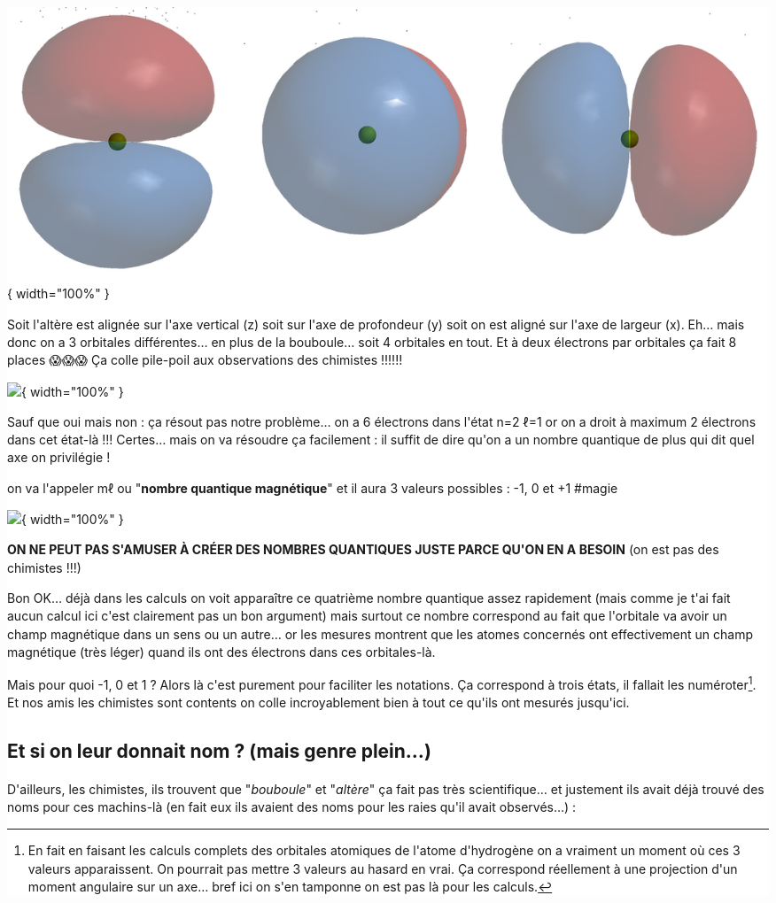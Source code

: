 ![Les 3 possibilités pour n=2 l=1](oa-all-2p.png "Les 3 possibilités pour n=2 l=1"){ width="100%" }

Soit l'altère est alignée sur l'axe vertical (z) soit sur l'axe de profondeur (y) soit on est aligné sur l'axe de largeur (x). Eh… mais donc on a 3 orbitales différentes… en plus de la bouboule… soit 4 orbitales en tout. Et à deux électrons par orbitales ça fait 8 places 😱😱😱 Ça colle pile-poil aux observations des chimistes !!!!!!

![](https://c.tenor.com/xJ_mJ01nxmUAAAAC/yay-yes-yes-yes.gif){ width="100%" }

Sauf que oui mais non : ça résout pas notre problème… on a 6 électrons dans l'état n=2 ℓ=1 or on a droit à maximum 2 électrons dans cet état-là !!! Certes… mais on va résoudre ça facilement : il suffit de dire qu'on a un nombre quantique de plus qui dit quel axe on privilégie !

on va l'appeler mℓ ou "**nombre quantique magnétique**" et il aura 3 valeurs possibles : -1, 0 et +1 #magie

![](https://c.tenor.com/VC-fg8LcaaAAAAAd/passando-mesmo-oh-brother.gif){ width="100%" }

**ON NE PEUT PAS S'AMUSER À CRÉER DES NOMBRES QUANTIQUES JUSTE PARCE QU'ON EN A BESOIN** (on est pas des chimistes !!!)

Bon OK… déjà dans les calculs on voit apparaître ce quatrième nombre quantique assez rapidement (mais comme je t'ai fait aucun calcul ici c'est clairement pas un bon argument) mais surtout ce nombre correspond au fait que l'orbitale va avoir un champ magnétique dans un sens ou un autre… or les mesures montrent que les atomes concernés ont effectivement un champ magnétique (très léger) quand ils ont des électrons dans ces orbitales-là.

Mais pour quoi -1, 0 et 1 ? Alors là c'est purement pour faciliter les notations. Ça correspond à trois états, il fallait les numéroter[^calculscomplets]. Et nos amis les chimistes sont contents on colle incroyablement bien à tout ce qu'ils ont mesurés jusqu'ici.

[^calculscomplets]: En fait en faisant les calculs complets des orbitales atomiques de l'atome d'hydrogène on a vraiment un moment où ces 3 valeurs apparaissent. On pourrait pas mettre 3 valeurs au hasard en vrai. Ça correspond réellement à une projection d'un moment angulaire sur un axe… bref ici on s'en tamponne on est pas là pour les calculs.

## Et si on leur donnait nom ? (mais genre plein…)

D'ailleurs, les chimistes, ils trouvent que "_bouboule_" et "_altère_" ça fait pas très scientifique… et justement ils avait déjà trouvé des noms pour ces machins-là (en fait eux ils avaient des noms pour les raies qu'il avait observés…) :


[^bordelique]: Il est possible que Z. soit notoirement bordélique. Mais elle a un alibi parfait « Nan mais si on peut pas être bordélique quand on est ado, sérieux ?! ». Inattaquable.
[^sciencerugby]: On imagine toujours les scientifique du XIXème, début XXème comme des mec tout maigres et très sérieux qui passe leur vie dans des bibliothèques ou à faire des expériences bizarres. lui c'était un pilier de rugby qui était _aussi_ un super scientifique. Donc faut imaginer un ~~british~~ Néo-Zélandais bien stock avec un cou de taureau mais qui vous défonce en arithmétique d'une seule main… un mec bien. D'ailleurs c'est lui qui a dit « *La science est soit de la physique, soit de la philatélie.* ».
[^prisme]: En vrai on utilise pas un prisme (qui a plein de défaut qu'on appelle aberrations chromatiques) mais un réseau, c'est-à-dire une plaque avec plein de petite fentes kro kro fines. Pourquoi ça marche comme un prisme ? Euh là ça vaudrait un post complet juste pour expliquer ça… un post assez cool d'ailleurs… mais les prismes ça fait des jolies pochettes d'album me dit-on dans l'oreillette.
[^foiritude]: qu'on s'est rendu compte de la foiritude de décrire les atomes comme des mini systèmes solaires (modèle dit de Bohr… de monsieur Niels Bohr, un bon coquin : ce sont deux thésards à lui qui ont interprété son expérience à laquelle il ne comprenait rien…) dès le début du XXème siècle. Et que pourtant même maintenant au XXIème siècle on continue à l'enseigner comme ça et tout le monde à cette idée foireuse en tête à cause de ça 🙄
[^pluriel]: Au pluriel, on dit des quanta. Enfin avant la réforme 1990 maintenant on doit dire un quantum des quantums… mais personne ne fait ça.
[^quantique]: Oui, maintenant, vous savez d'où vient le mot quantique : ça veut dire quantifiée aka "qui a une quantité entière".
[^calcul]: En vrai il y a des calculs littéralement imbitables qui ont permis de vérifier que ce résultat avait vraiment du sens physiquement en prenant en compte les vraies interactions électromagnétiques entre noyau et électrons.
[^tellnoone]: C'est désespérant de se rendre compte que le travail des chimistes en spectroscopie, en fait, c'est vraiment utile… c'est peut-être pas autant des branquignoles que je veux bien l'admettre #tellNoOne